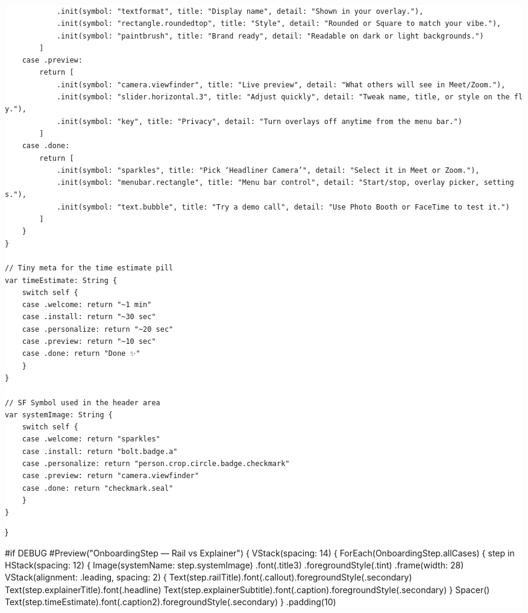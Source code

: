                 .init(symbol: "textformat", title: "Display name", detail: "Shown in your overlay."),
                .init(symbol: "rectangle.roundedtop", title: "Style", detail: "Rounded or Square to match your vibe."),
                .init(symbol: "paintbrush", title: "Brand ready", detail: "Readable on dark or light backgrounds.")
            ]
        case .preview:
            return [
                .init(symbol: "camera.viewfinder", title: "Live preview", detail: "What others will see in Meet/Zoom."),
                .init(symbol: "slider.horizontal.3", title: "Adjust quickly", detail: "Tweak name, title, or style on the fly."),
                .init(symbol: "key", title: "Privacy", detail: "Turn overlays off anytime from the menu bar.")
            ]
        case .done:
            return [
                .init(symbol: "sparkles", title: "Pick ‘Headliner Camera’", detail: "Select it in Meet or Zoom."),
                .init(symbol: "menubar.rectangle", title: "Menu bar control", detail: "Start/stop, overlay picker, settings."),
                .init(symbol: "text.bubble", title: "Try a demo call", detail: "Use Photo Booth or FaceTime to test it.")
            ]
        }
    }

    // Tiny meta for the time estimate pill
    var timeEstimate: String {
        switch self {
        case .welcome: return "~1 min"
        case .install: return "~30 sec"
        case .personalize: return "~20 sec"
        case .preview: return "~10 sec"
        case .done: return "Done ✨"
        }
    }

    // SF Symbol used in the header area
    var systemImage: String {
        switch self {
        case .welcome: return "sparkles"
        case .install: return "bolt.badge.a"
        case .personalize: return "person.crop.circle.badge.checkmark"
        case .preview: return "camera.viewfinder"
        case .done: return "checkmark.seal"
        }
    }
}

#if DEBUG
#Preview("OnboardingStep — Rail vs Explainer") {
    VStack(spacing: 14) {
        ForEach(OnboardingStep.allCases) { step in
            HStack(spacing: 12) {
                Image(systemName: step.systemImage)
                    .font(.title3)
                    .foregroundStyle(.tint)
                    .frame(width: 28)
                VStack(alignment: .leading, spacing: 2) {
                    Text(step.railTitle).font(.callout).foregroundStyle(.secondary)
                    Text(step.explainerTitle).font(.headline)
                    Text(step.explainerSubtitle).font(.caption).foregroundStyle(.secondary)
                }
                Spacer()
                Text(step.timeEstimate).font(.caption2).foregroundStyle(.secondary)
            }
            .padding(10)